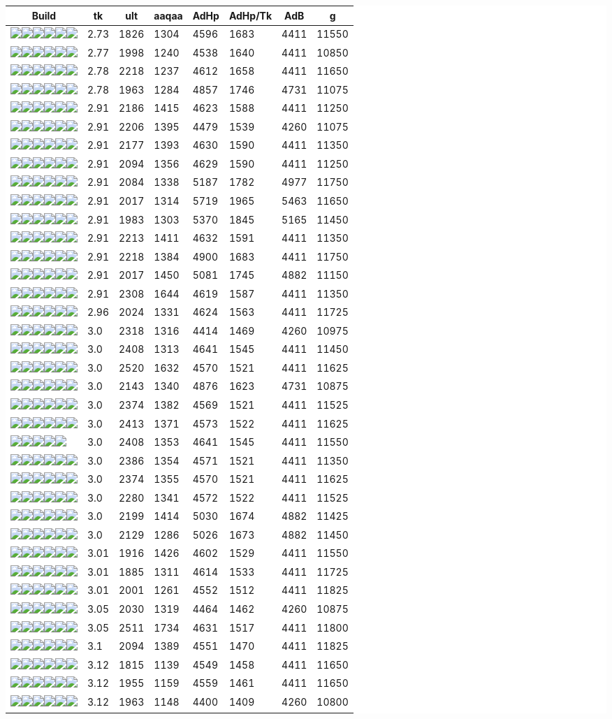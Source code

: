 



 Build |tk|ult|aaqaa|AdHp|AdHp/Tk|AdB|g
-|-|-|-|-|-|-|-
![](/item/6672.png)![](/item/3153.png)![](/item/3115.png)![](/item/1001.png)![](/item/1055.png)![](/item/1038.png)|2.73|1826|1304|4596|1683|4411|11550
![](/item/6672.png)![](/item/3033.png)![](/item/3115.png)![](/item/1001.png)![](/item/1053.png)![](/item/1055.png)|2.77|1998|1240|4538|1640|4411|10850
![](/item/6672.png)![](/item/3091.png)![](/item/3074.png)![](/item/1001.png)![](/item/1055.png)![](/item/1038.png)|2.78|2218|1237|4612|1658|4411|11650
![](/item/6672.png)![](/item/3091.png)![](/item/6609.png)![](/item/1001.png)![](/item/1053.png)![](/item/1037.png)|2.78|1963|1284|4857|1746|4731|11075
![](/item/6672.png)![](/item/3153.png)![](/item/3004.png)![](/item/1001.png)![](/item/1055.png)![](/item/1038.png)|2.91|2186|1415|4623|1588|4411|11250
![](/item/6672.png)![](/item/3153.png)![](/item/3179.png)![](/item/1001.png)![](/item/1038.png)![](/item/1037.png)|2.91|2206|1395|4479|1539|4260|11075
![](/item/6672.png)![](/item/3153.png)![](/item/6693.png)![](/item/1001.png)![](/item/1055.png)![](/item/1038.png)|2.91|2177|1393|4630|1590|4411|11350
![](/item/6672.png)![](/item/3153.png)![](/item/3508.png)![](/item/1001.png)![](/item/1055.png)![](/item/1038.png)|2.91|2094|1356|4629|1590|4411|11250
![](/item/6672.png)![](/item/3153.png)![](/item/3161.png)![](/item/1001.png)![](/item/1055.png)![](/item/1038.png)|2.91|2084|1338|5187|1782|4977|11750
![](/item/6672.png)![](/item/3153.png)![](/item/6333.png)![](/item/1001.png)![](/item/1055.png)![](/item/1038.png)|2.91|2017|1314|5719|1965|5463|11650
![](/item/6672.png)![](/item/3153.png)![](/item/3071.png)![](/item/1001.png)![](/item/1055.png)![](/item/1038.png)|2.91|1983|1303|5370|1845|5165|11450
![](/item/6672.png)![](/item/3153.png)![](/item/6696.png)![](/item/1001.png)![](/item/1055.png)![](/item/1038.png)|2.91|2213|1411|4632|1591|4411|11350
![](/item/6672.png)![](/item/3153.png)![](/item/3074.png)![](/item/1001.png)![](/item/1055.png)![](/item/1038.png)|2.91|2218|1384|4900|1683|4411|11750
![](/item/6672.png)![](/item/3153.png)![](/item/6609.png)![](/item/1001.png)![](/item/1055.png)![](/item/1038.png)|2.91|2017|1450|5081|1745|4882|11150
![](/item/6672.png)![](/item/3033.png)![](/item/3153.png)![](/item/1001.png)![](/item/1055.png)![](/item/1038.png)|2.91|2308|1644|4619|1587|4411|11350
![](/item/6672.png)![](/item/3153.png)![](/item/3046.png)![](/item/1055.png)![](/item/1038.png)![](/item/1037.png)|2.96|2024|1331|4624|1563|4411|11725
![](/item/6672.png)![](/item/3095.png)![](/item/3004.png)![](/item/1001.png)![](/item/1053.png)![](/item/1037.png)|3.0|2318|1316|4414|1469|4260|10975
![](/item/6672.png)![](/item/3095.png)![](/item/3074.png)![](/item/1001.png)![](/item/1055.png)![](/item/1038.png)|3.0|2408|1313|4641|1545|4411|11450
![](/item/6672.png)![](/item/3033.png)![](/item/6671.png)![](/item/1053.png)![](/item/1055.png)![](/item/1037.png)|3.0|2520|1632|4570|1521|4411|11625
![](/item/6672.png)![](/item/3095.png)![](/item/6609.png)![](/item/1001.png)![](/item/1053.png)![](/item/1037.png)|3.0|2143|1340|4876|1623|4731|10875
![](/item/6672.png)![](/item/6671.png)![](/item/3004.png)![](/item/1053.png)![](/item/1055.png)![](/item/1037.png)|3.0|2374|1382|4569|1521|4411|11525
![](/item/6672.png)![](/item/6671.png)![](/item/6696.png)![](/item/1053.png)![](/item/1055.png)![](/item/1037.png)|3.0|2413|1371|4573|1522|4411|11625
![](/item/6672.png)![](/item/6671.png)![](/item/3074.png)![](/item/1055.png)![](/item/1038.png)|3.0|2408|1353|4641|1545|4411|11550
![](/item/6672.png)![](/item/6671.png)![](/item/3179.png)![](/item/1053.png)![](/item/1055.png)![](/item/1038.png)|3.0|2386|1354|4571|1521|4411|11350
![](/item/6672.png)![](/item/6671.png)![](/item/6693.png)![](/item/1053.png)![](/item/1055.png)![](/item/1037.png)|3.0|2374|1355|4570|1521|4411|11625
![](/item/6672.png)![](/item/6671.png)![](/item/3508.png)![](/item/1053.png)![](/item/1055.png)![](/item/1037.png)|3.0|2280|1341|4572|1522|4411|11525
![](/item/6672.png)![](/item/6671.png)![](/item/6609.png)![](/item/1053.png)![](/item/1055.png)![](/item/1037.png)|3.0|2199|1414|5030|1674|4882|11425
![](/item/6672.png)![](/item/6609.png)![](/item/3094.png)![](/item/1053.png)![](/item/1055.png)![](/item/1038.png)|3.0|2129|1286|5026|1673|4882|11450
![](/item/6672.png)![](/item/3153.png)![](/item/3091.png)![](/item/1001.png)![](/item/1055.png)![](/item/1038.png)|3.01|1916|1426|4602|1529|4411|11550
![](/item/6672.png)![](/item/3153.png)![](/item/3085.png)![](/item/1055.png)![](/item/1038.png)![](/item/1037.png)|3.01|1885|1311|4614|1533|4411|11725
![](/item/6672.png)![](/item/6671.png)![](/item/3115.png)![](/item/1053.png)![](/item/1055.png)![](/item/1037.png)|3.01|2001|1261|4552|1512|4411|11825
![](/item/6672.png)![](/item/3153.png)![](/item/3006.png)![](/item/1038.png)![](/item/1038.png)![](/item/1037.png)|3.05|2030|1319|4464|1462|4260|10875
![](/item/3153.png)![](/item/3033.png)![](/item/6671.png)![](/item/1055.png)![](/item/1038.png)![](/item/1036.png)|3.05|2511|1734|4631|1517|4411|11800
![](/item/6672.png)![](/item/6671.png)![](/item/3091.png)![](/item/1053.png)![](/item/1055.png)![](/item/1037.png)|3.1|2094|1389|4551|1470|4411|11825
![](/item/6672.png)![](/item/3091.png)![](/item/3085.png)![](/item/1053.png)![](/item/1055.png)![](/item/1038.png)|3.12|1815|1139|4549|1458|4411|11650
![](/item/6672.png)![](/item/3046.png)![](/item/3091.png)![](/item/1053.png)![](/item/1055.png)![](/item/1038.png)|3.12|1955|1159|4559|1461|4411|11650
![](/item/6672.png)![](/item/3091.png)![](/item/3006.png)![](/item/1053.png)![](/item/1038.png)![](/item/1038.png)|3.12|1963|1148|4400|1409|4260|10800